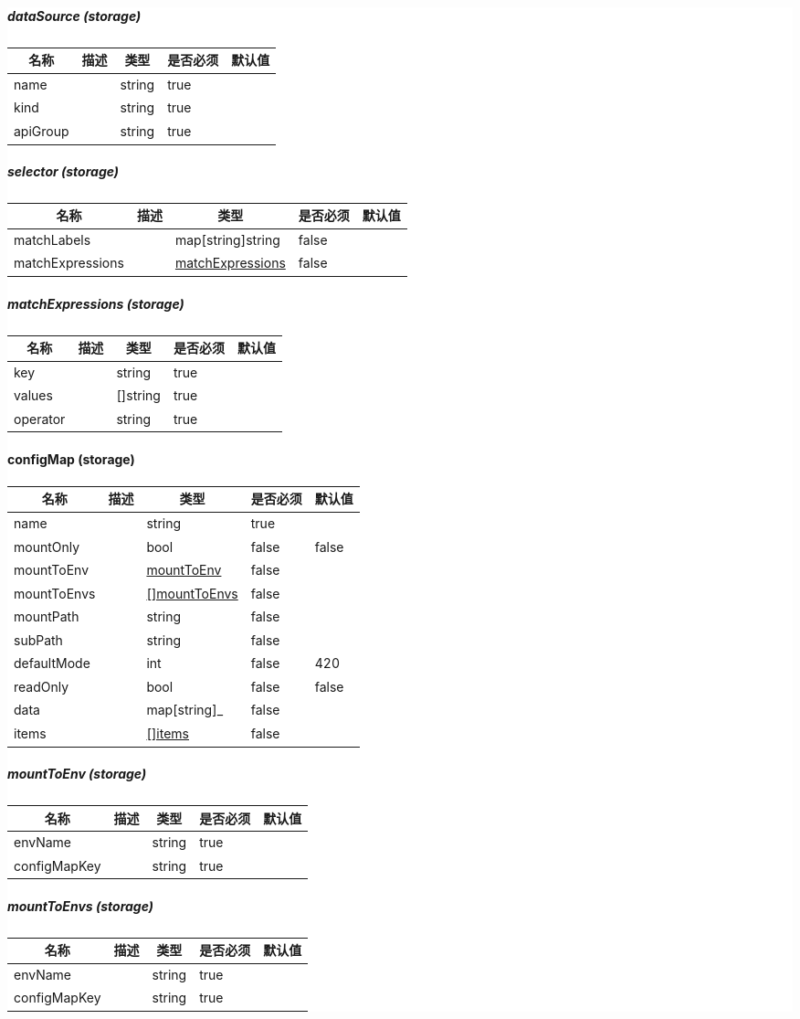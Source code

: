 
##### dataSource (storage)

 名称 | 描述 | 类型 | 是否必须 | 默认值 
 ------ | ------ | ------ | ------------ | --------- 
 name |  | string | true |  
 kind |  | string | true |  
 apiGroup |  | string | true |  


##### selector (storage)

 名称 | 描述 | 类型 | 是否必须 | 默认值 
 ------ | ------ | ------ | ------------ | --------- 
 matchLabels |  | map[string]string | false |  
 matchExpressions |  | [matchExpressions](#matchexpressions-storage) | false |  


##### matchExpressions (storage)

 名称 | 描述 | 类型 | 是否必须 | 默认值 
 ------ | ------ | ------ | ------------ | --------- 
 key |  | string | true |  
 values |  | []string | true |  
 operator |  | string | true |  


#### configMap (storage)

 名称 | 描述 | 类型 | 是否必须 | 默认值 
 ------ | ------ | ------ | ------------ | --------- 
 name |  | string | true |  
 mountOnly |  | bool | false | false 
 mountToEnv |  | [mountToEnv](#mounttoenv-storage) | false |  
 mountToEnvs |  | [[]mountToEnvs](#mounttoenvs-storage) | false |  
 mountPath |  | string | false |  
 subPath |  | string | false |  
 defaultMode |  | int | false | 420 
 readOnly |  | bool | false | false 
 data |  | map[string]_ | false |  
 items |  | [[]items](#items-storage) | false |  


##### mountToEnv (storage)

 名称 | 描述 | 类型 | 是否必须 | 默认值 
 ------ | ------ | ------ | ------------ | --------- 
 envName |  | string | true |  
 configMapKey |  | string | true |  


##### mountToEnvs (storage)

 名称 | 描述 | 类型 | 是否必须 | 默认值 
 ------ | ------ | ------ | ------------ | --------- 
 envName |  | string | true |  
 configMapKey |  | string | true |  
